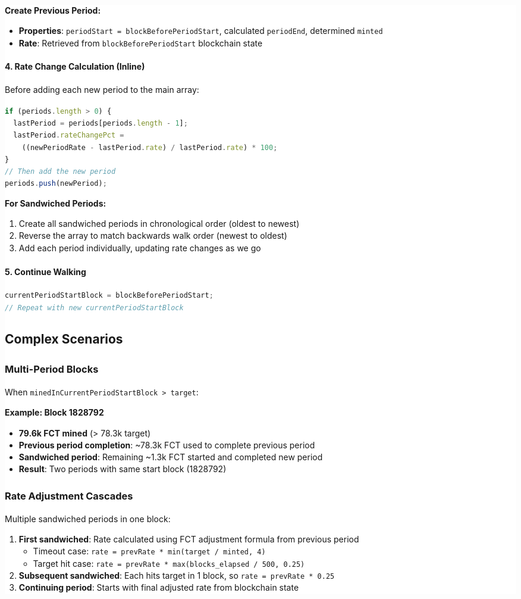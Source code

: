 **Create Previous Period:**

- **Properties**: `periodStart = blockBeforePeriodStart`, calculated `periodEnd`, determined `minted`
- **Rate**: Retrieved from `blockBeforePeriodStart` blockchain state

#### 4. **Rate Change Calculation (Inline)**

Before adding each new period to the main array:

```typescript
if (periods.length > 0) {
  lastPeriod = periods[periods.length - 1];
  lastPeriod.rateChangePct =
    ((newPeriodRate - lastPeriod.rate) / lastPeriod.rate) * 100;
}
// Then add the new period
periods.push(newPeriod);
```

**For Sandwiched Periods:**

1. Create all sandwiched periods in chronological order (oldest to newest)
2. Reverse the array to match backwards walk order (newest to oldest)
3. Add each period individually, updating rate changes as we go

#### 5. **Continue Walking**

```typescript
currentPeriodStartBlock = blockBeforePeriodStart;
// Repeat with new currentPeriodStartBlock
```

## Complex Scenarios

### Multi-Period Blocks

When `minedInCurrentPeriodStartBlock > target`:

**Example: Block 1828792**

- **79.6k FCT mined** (> 78.3k target)
- **Previous period completion**: ~78.3k FCT used to complete previous period
- **Sandwiched period**: Remaining ~1.3k FCT started and completed new period
- **Result**: Two periods with same start block (1828792)

### Rate Adjustment Cascades

Multiple sandwiched periods in one block:

1. **First sandwiched**: Rate calculated using FCT adjustment formula from previous period
   - Timeout case: `rate = prevRate * min(target / minted, 4)`
   - Target hit case: `rate = prevRate * max(blocks_elapsed / 500, 0.25)`
2. **Subsequent sandwiched**: Each hits target in 1 block, so `rate = prevRate * 0.25`
3. **Continuing period**: Starts with final adjusted rate from blockchain state
